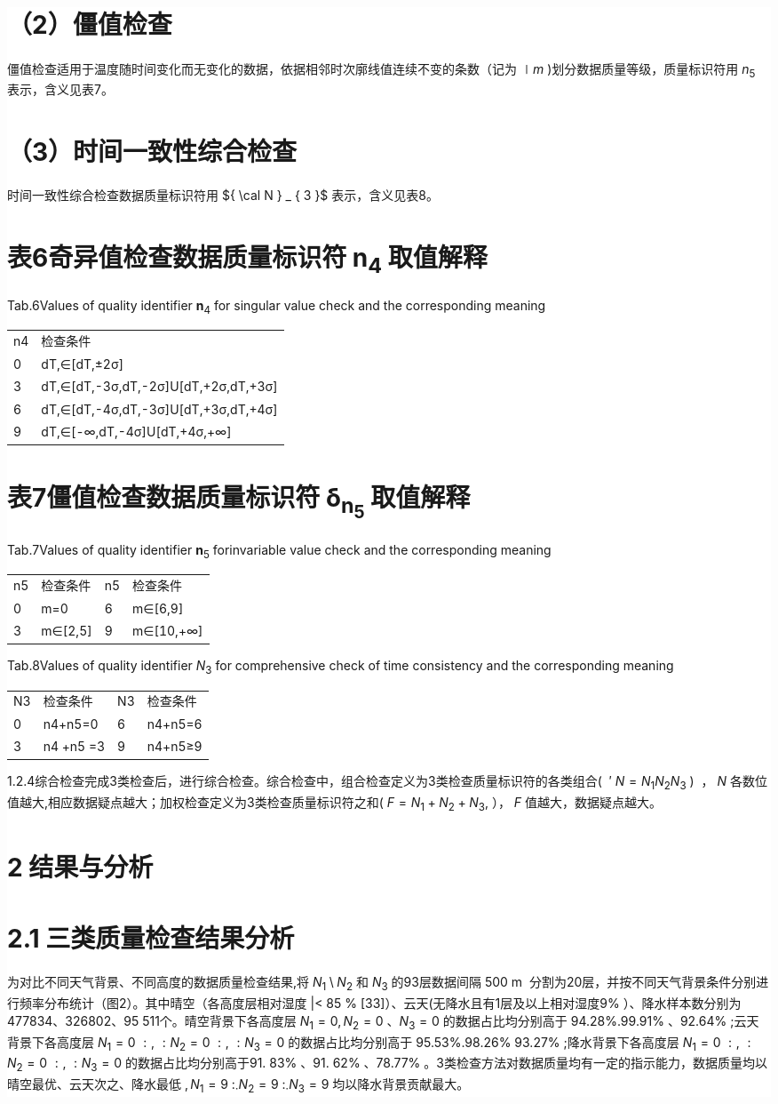 # （2）僵值检查

僵值检查适用于温度随时间变化而无变化的数据，依据相邻时次廓线值连续不变的条数（记为 $\mid m$ )划分数据质量等级，质量标识符用 $n _ { 5 }$ 表示，含义见表7。

# （3）时间一致性综合检查

时间一致性综合检查数据质量标识符用 ${ \cal N } _ { 3 }$ 表示，含义见表8。

# 表6奇异值检查数据质量标识符 ${ \pmb n } _ { 4 }$ 取值解释

Tab.6Values of quality identifier ${ \pmb n } _ { 4 }$ for singular value check and the corresponding meaning   

<html><body><table><tr><td>n4</td><td>检查条件</td></tr><tr><td>0</td><td>dT,∈[dT,±2σ]</td></tr><tr><td>3</td><td>dT,∈[dT,-3σ,dT,-2σ]U[dT,+2σ,dT,+3σ]</td></tr><tr><td>6</td><td>dT,∈[dT,-4σ,dT,-3σ]U[dT,+3σ,dT,+4σ]</td></tr><tr><td>9</td><td>dT,∈[-∞,dT,-4σ]U[dT,+4σ,+∞]</td></tr></table></body></html>

# 表7僵值检查数据质量标识符 $\mathbf { \delta } _ { \pmb { n } _ { 5 } }$ 取值解释

Tab.7Values of quality identifier $\pmb { n } _ { 5 }$ forinvariable value check and the corresponding meaning   

<html><body><table><tr><td>n5</td><td>检查条件</td><td>n5</td><td>检查条件</td></tr><tr><td>0</td><td>m=0</td><td>6</td><td>m∈[6,9]</td></tr><tr><td>3</td><td>m∈[2,5]</td><td>9</td><td>m∈[10,+∞]</td></tr></table></body></html>

Tab.8Values of quality identifier $N _ { 3 }$ for comprehensive check of time consistency and the corresponding meaning   

<html><body><table><tr><td>N3</td><td>检查条件</td><td>N3</td><td>检查条件</td></tr><tr><td>0</td><td>n4+n5=0</td><td>6</td><td>n4+n5=6</td></tr><tr><td>3</td><td>n4 +n5 =3</td><td>9</td><td>n4+n5≥9</td></tr></table></body></html>

1.2.4综合检查完成3类检查后，进行综合检查。综合检查中，组合检查定义为3类检查质量标识符的各类组合( $\mathrm { ~ ' ~ } N = N _ { 1 } N _ { 2 } N _ { 3 } \mathrm { ~ ) ~ }$ ， $N$ 各数位值越大,相应数据疑点越大；加权检查定义为3类检查质量标识符之和( $F = N _ { 1 } + N _ { 2 } + N _ { 3 } ,$ ）， $F$ 值越大，数据疑点越大。

# 2 结果与分析

# 2.1 三类质量检查结果分析

为对比不同天气背景、不同高度的数据质量检查结果,将 $N _ { 1 } \setminus N _ { 2 }$ 和 $N _ { 3 }$ 的93层数据间隔 $5 0 0 \mathrm { ~ m ~ }$ 分割为20层，并按不同天气背景条件分别进行频率分布统计（图2）。其中晴空（各高度层相对湿度 $\vert <$ $8 5 \ \%$ [33]）、云天(无降水且有1层及以上相对湿度$9 \%$ ）、降水样本数分别为477834、326802、95 511个。晴空背景下各高度层 $N _ { 1 } = 0 , N _ { 2 } = 0$ 、$N _ { 3 } = 0$ 的数据占比均分别高于 $9 4 . 2 8 \% . 9 9 . 9 1 \%$ 、$9 2 . 6 4 \%$ ;云天背景下各高度层 $N _ { 1 } = 0 \ : { \mathrm { , } } \ : N _ { 2 } = 0 \ : { \mathrm { , } } \ : N _ { 3 } = 0$ 的数据占比均分别高于 $9 5 . 5 3 \% . 9 8 . 2 6 \%$ $9 3 . 2 7 \%$ ;降水背景下各高度层 $N _ { 1 } = 0 \ : { \mathrm { , } } \ : N _ { 2 } = 0 \ : { \mathrm { , } } \ : N _ { 3 } = 0$ 的数据占比均分别高于91. $8 3 \%$ 、91. $6 2 \%$ 、$7 8 . 7 7 \%$ 。3类检查方法对数据质量均有一定的指示能力，数据质量均以晴空最优、云天次之、降水最低 $, N _ { 1 } = 9 \ : _ { \cdot } N _ { 2 } = 9 \ : _ { \cdot } N _ { 3 } = 9$ 均以降水背景贡献最大。
